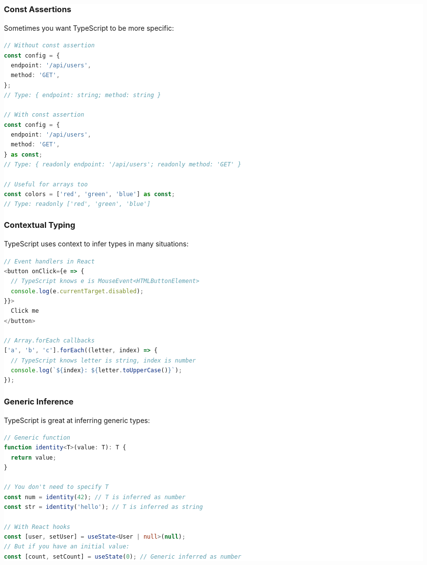 ### Const Assertions

Sometimes you want TypeScript to be more specific:

```typescript
// Without const assertion
const config = {
  endpoint: '/api/users',
  method: 'GET',
};
// Type: { endpoint: string; method: string }

// With const assertion
const config = {
  endpoint: '/api/users',
  method: 'GET',
} as const;
// Type: { readonly endpoint: '/api/users'; readonly method: 'GET' }

// Useful for arrays too
const colors = ['red', 'green', 'blue'] as const;
// Type: readonly ['red', 'green', 'blue']
```

### Contextual Typing

TypeScript uses context to infer types in many situations:

```typescript
// Event handlers in React
<button onClick={e => {
  // TypeScript knows e is MouseEvent<HTMLButtonElement>
  console.log(e.currentTarget.disabled);
}}>
  Click me
</button>

// Array.forEach callbacks
['a', 'b', 'c'].forEach((letter, index) => {
  // TypeScript knows letter is string, index is number
  console.log(`${index}: ${letter.toUpperCase()}`);
});
```

### Generic Inference

TypeScript is great at inferring generic types:

```typescript
// Generic function
function identity<T>(value: T): T {
  return value;
}

// You don't need to specify T
const num = identity(42); // T is inferred as number
const str = identity('hello'); // T is inferred as string

// With React hooks
const [user, setUser] = useState<User | null>(null);
// But if you have an initial value:
const [count, setCount] = useState(0); // Generic inferred as number
```
